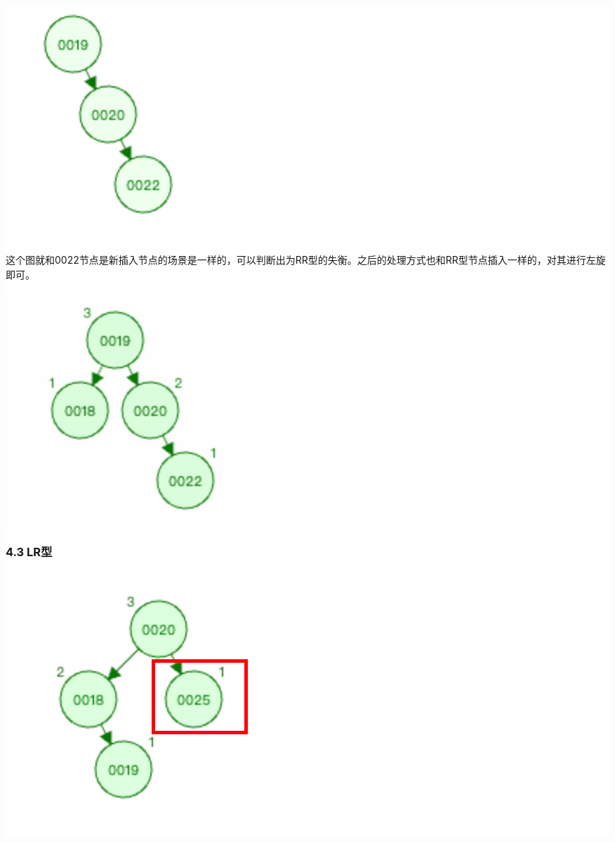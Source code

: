![image-20240905112700337](images/image-20240905112700337.png)

这个图就和0022节点是新插入节点的场景是一样的，可以判断出为RR型的失衡。之后的处理方式也和RR型节点插入一样的，对其进行左旋即可。

![20240905-002](images/20240905-002.gif)



### 4.3 LR型

![image-20240905110754947](images/image-20240905110754947.png)
